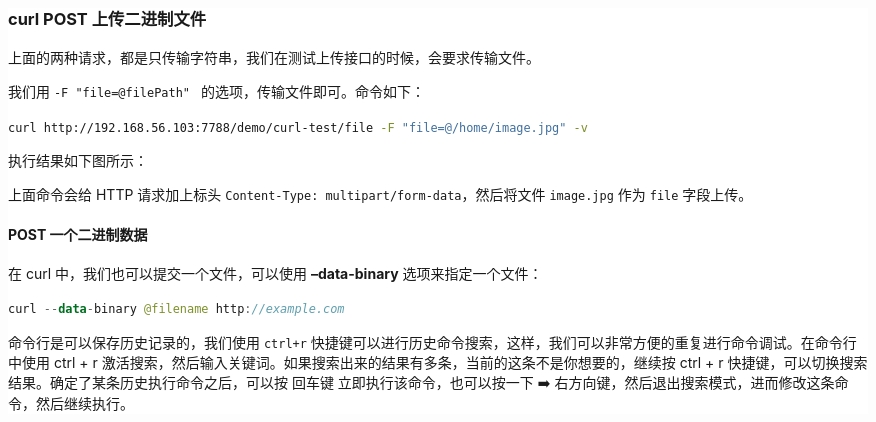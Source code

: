 ### curl POST 上传二进制文件

上面的两种请求，都是只传输字符串，我们在测试上传接口的时候，会要求传输文件。

我们用 `-F "file=@filePath" ` 的选项，传输文件即可。命令如下：

```sh
curl http://192.168.56.103:7788/demo/curl-test/file -F "file=@/home/image.jpg" -v
```

执行结果如下图所示：

上面命令会给 HTTP 请求加上标头 `Content-Type: multipart/form-data`，然后将文件 `image.jpg` 作为 `file` 字段上传。

#### POST 一个二进制数据

在 curl 中，我们也可以提交一个文件，可以使用 **–data-binary** 选项来指定一个文件：

```kotlin
curl --data-binary @filename http://example.com
```

命令行是可以保存历史记录的，我们使用 `ctrl+r` 快捷键可以进行历史命令搜索，这样，我们可以非常方便的重复进行命令调试。在命令行中使用 ctrl + r 激活搜索，然后输入关键词。如果搜索出来的结果有多条，当前的这条不是你想要的，继续按 ctrl + r 快捷键，可以切换搜索结果。确定了某条历史执行命令之后，可以按 回车键 立即执行该命令，也可以按一下 ➡️ 右方向键，然后退出搜索模式，进而修改这条命令，然后继续执行。
